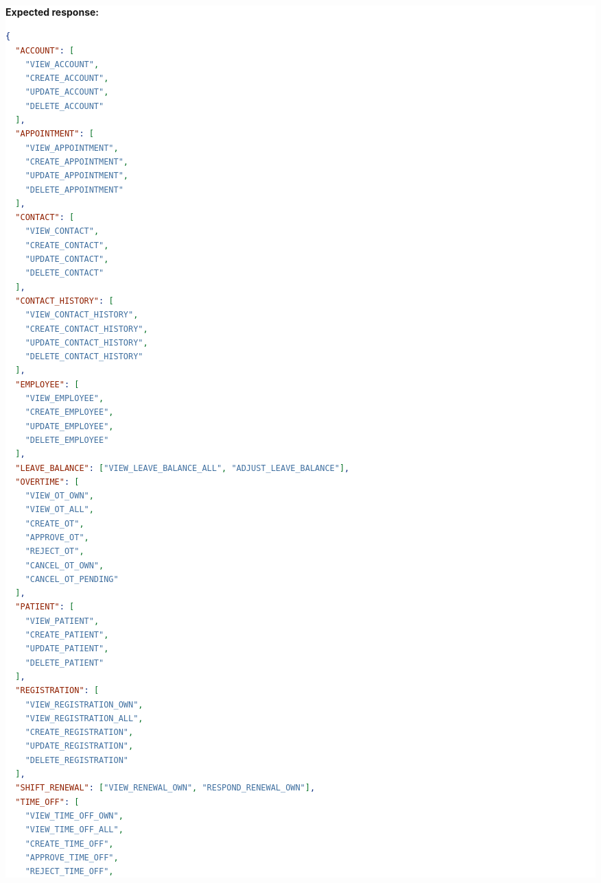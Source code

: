 **Expected response:**

```json
{
  "ACCOUNT": [
    "VIEW_ACCOUNT",
    "CREATE_ACCOUNT",
    "UPDATE_ACCOUNT",
    "DELETE_ACCOUNT"
  ],
  "APPOINTMENT": [
    "VIEW_APPOINTMENT",
    "CREATE_APPOINTMENT",
    "UPDATE_APPOINTMENT",
    "DELETE_APPOINTMENT"
  ],
  "CONTACT": [
    "VIEW_CONTACT",
    "CREATE_CONTACT",
    "UPDATE_CONTACT",
    "DELETE_CONTACT"
  ],
  "CONTACT_HISTORY": [
    "VIEW_CONTACT_HISTORY",
    "CREATE_CONTACT_HISTORY",
    "UPDATE_CONTACT_HISTORY",
    "DELETE_CONTACT_HISTORY"
  ],
  "EMPLOYEE": [
    "VIEW_EMPLOYEE",
    "CREATE_EMPLOYEE",
    "UPDATE_EMPLOYEE",
    "DELETE_EMPLOYEE"
  ],
  "LEAVE_BALANCE": ["VIEW_LEAVE_BALANCE_ALL", "ADJUST_LEAVE_BALANCE"],
  "OVERTIME": [
    "VIEW_OT_OWN",
    "VIEW_OT_ALL",
    "CREATE_OT",
    "APPROVE_OT",
    "REJECT_OT",
    "CANCEL_OT_OWN",
    "CANCEL_OT_PENDING"
  ],
  "PATIENT": [
    "VIEW_PATIENT",
    "CREATE_PATIENT",
    "UPDATE_PATIENT",
    "DELETE_PATIENT"
  ],
  "REGISTRATION": [
    "VIEW_REGISTRATION_OWN",
    "VIEW_REGISTRATION_ALL",
    "CREATE_REGISTRATION",
    "UPDATE_REGISTRATION",
    "DELETE_REGISTRATION"
  ],
  "SHIFT_RENEWAL": ["VIEW_RENEWAL_OWN", "RESPOND_RENEWAL_OWN"],
  "TIME_OFF": [
    "VIEW_TIME_OFF_OWN",
    "VIEW_TIME_OFF_ALL",
    "CREATE_TIME_OFF",
    "APPROVE_TIME_OFF",
    "REJECT_TIME_OFF",
```